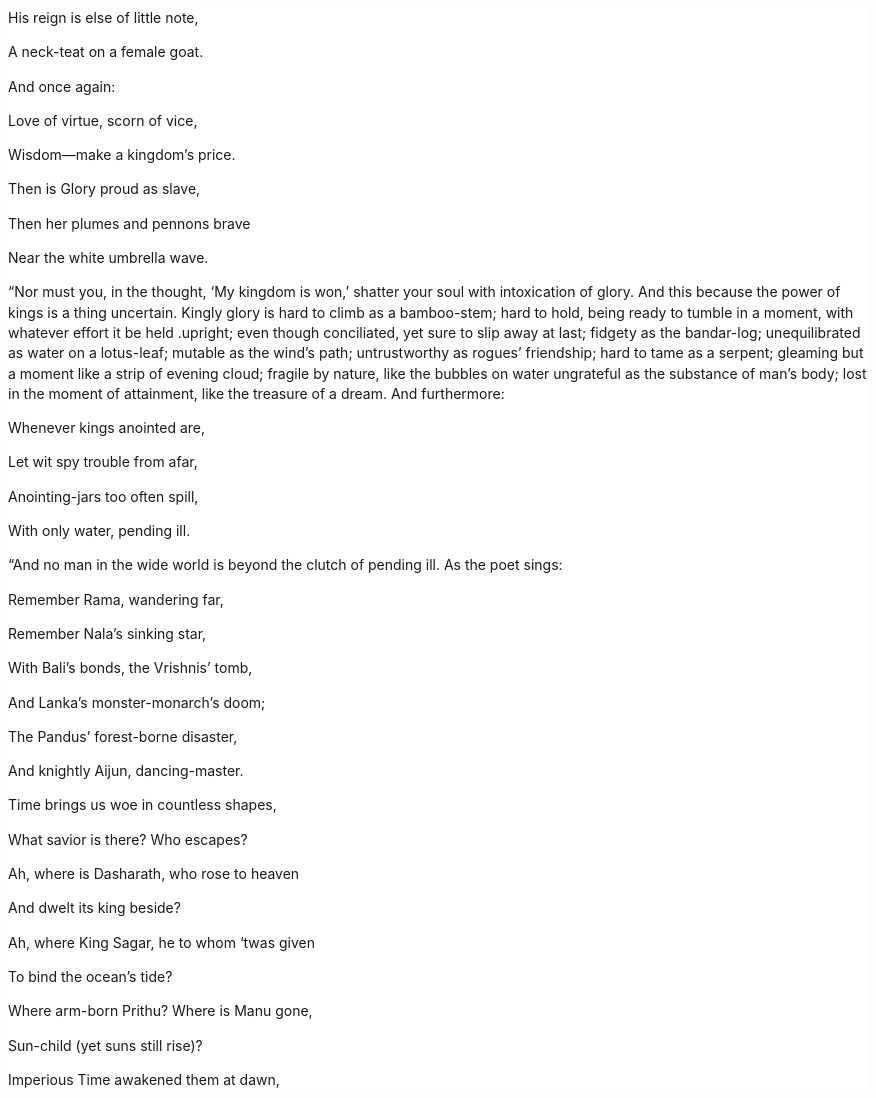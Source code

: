 His reign is else of little note,

A neck-teat on a female goat.

And once again:

Love of virtue, scorn of vice,

Wisdom—make a kingdom’s price.

Then is Glory proud as slave,

Then her plumes and pennons brave

Near the white umbrella wave.

“Nor must you, in the thought, ‘My kingdom is won,’ shatter your soul with intoxication of glory. And this because the power of kings is a thing uncertain. Kingly glory is hard to climb as a bamboo-stem; hard to hold, being ready to tumble in a moment, with whatever effort it be held .upright; even though conciliated, yet sure to slip away at last; fidgety as the bandar-log; unequilibrated as water on a lotus-leaf; mutable as the wind’s path; untrustworthy as rogues’ friendship; hard to tame as a serpent; gleaming but a moment like a strip of evening cloud; fragile by nature, like the bubbles on water ungrateful as the substance of man’s body; lost in the moment of attainment, like the treasure of a dream. And furthermore:

Whenever kings anointed are,

Let wit spy trouble from afar,

Anointing-jars too often spill,

With only water, pending ill.

“And no man in the wide world is beyond the clutch of pending ill. As the poet sings:

Remember Rama, wandering far,

Remember Nala’s sinking star,

With Bali’s bonds, the Vrishnis’ tomb,

And Lanka’s monster-monarch’s doom;

The Pandus’ forest-borne disaster,

And knightly Aijun, dancing-master.

Time brings us woe in countless shapes,

What savior is there? Who escapes?

Ah, where is Dasharath, who rose to heaven

And dwelt its king beside?

Ah, where King Sagar, he to whom ‘twas given

To bind the ocean’s tide?

Where arm-born Prithu? Where is Manu gone,

Sun-child \(yet suns still rise\)?

Imperious Time awakened them at dawn,
